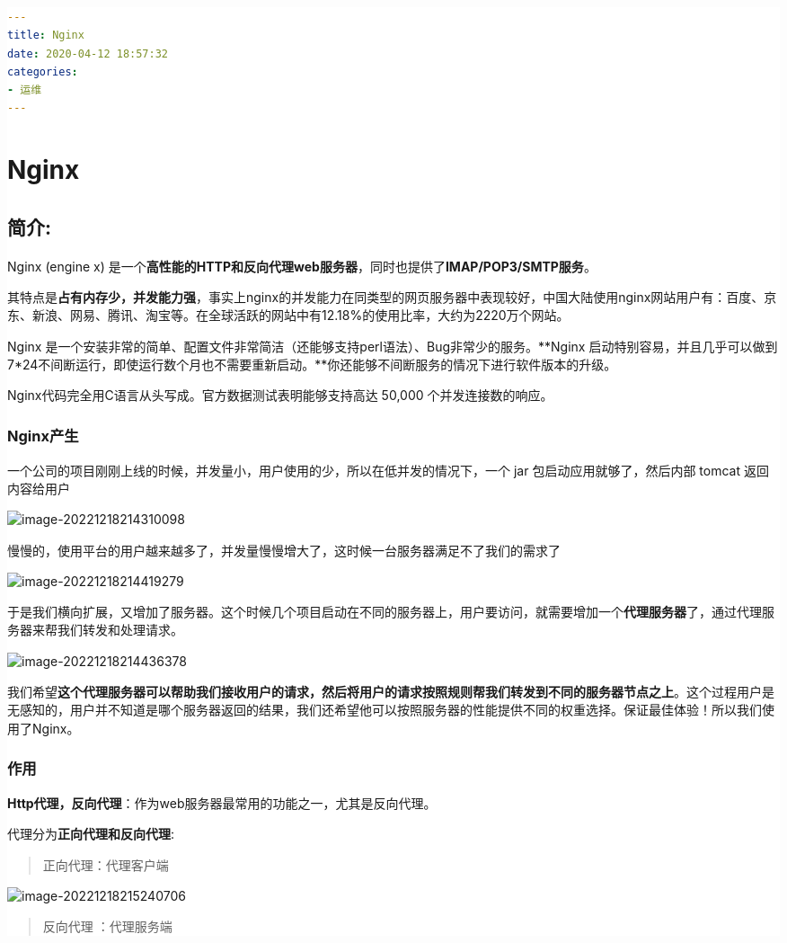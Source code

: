 ```yaml
---
title: Nginx
date: 2020-04-12 18:57:32
categories: 
- 运维
---
```




# Nginx

## 简介:

Nginx (engine x) 是一个**高性能的HTTP和反向代理web服务器**，同时也提供了**IMAP/POP3/SMTP服务**。

其特点是**占有内存少，并发能力强**，事实上nginx的并发能力在同类型的网页服务器中表现较好，中国大陆使用nginx网站用户有：百度、京东、新浪、网易、腾讯、淘宝等。在全球活跃的网站中有12.18%的使用比率，大约为2220万个网站。

Nginx 是一个安装非常的简单、配置文件非常简洁（还能够支持perl语法）、Bug非常少的服务。**Nginx 启动特别容易，并且几乎可以做到7*24不间断运行，即使运行数个月也不需要重新启动。**你还能够不间断服务的情况下进行软件版本的升级。

Nginx代码完全用C语言从头写成。官方数据测试表明能够支持高达 50,000 个并发连接数的响应。

### Nginx产生

一个公司的项目刚刚上线的时候，并发量小，用户使用的少，所以在低并发的情况下，一个 jar 包启动应用就够了，然后内部 tomcat 返回内容给用户

![image-20221218214310098](Nginx.assets/image-20221218214310098.png)

慢慢的，使用平台的用户越来越多了，并发量慢慢增大了，这时候一台服务器满足不了我们的需求了

![image-20221218214419279](Nginx.assets/image-20221218214419279.png)

于是我们横向扩展，又增加了服务器。这个时候几个项目启动在不同的服务器上，用户要访问，就需要增加一个**代理服务器**了，通过代理服务器来帮我们转发和处理请求。

![image-20221218214436378](Nginx.assets/image-20221218214436378.png)

我们希望**这个代理服务器可以帮助我们接收用户的请求，然后将用户的请求按照规则帮我们转发到不同的服务器节点之上**。这个过程用户是无感知的，用户并不知道是哪个服务器返回的结果，我们还希望他可以按照服务器的性能提供不同的权重选择。保证最佳体验！所以我们使用了Nginx。



### 作用

**Http代理，反向代理**：作为web服务器最常用的功能之一，尤其是反向代理。

代理分为**正向代理和反向代理**:

> 正向代理：代理客户端

![image-20221218215240706](Nginx.assets/image-20221218215240706.png)

> 反向代理 ：代理服务端
